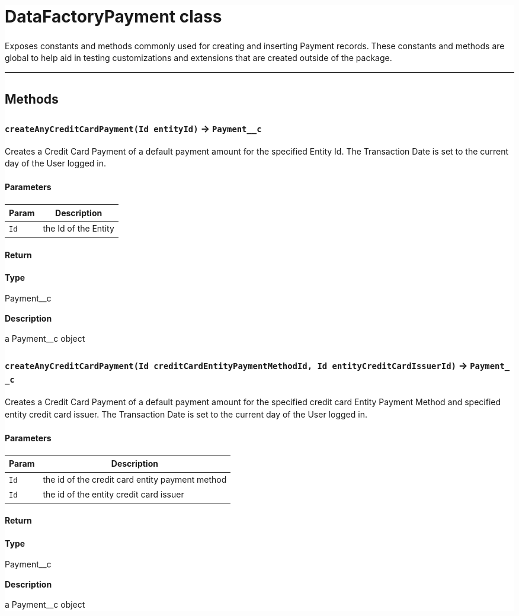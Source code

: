 # DataFactoryPayment class

Exposes constants and methods commonly used for creating and inserting Payment records. These constants and methods are global to help aid in testing customizations and extensions that are created outside of the package.

---
## Methods
### `createAnyCreditCardPayment(Id entityId)` → `Payment__c`

Creates a Credit Card Payment of a default payment amount for the specified Entity Id. The Transaction Date is set to the current day of the User logged in.

#### Parameters
|Param|Description|
|-----|-----------|
|`Id` |  the Id of the Entity |

#### Return

**Type**

Payment__c

**Description**

a Payment__c object

### `createAnyCreditCardPayment(Id creditCardEntityPaymentMethodId, Id entityCreditCardIssuerId)` → `Payment__c`

Creates a Credit Card Payment of a default payment amount for the specified credit card Entity Payment Method and specified entity credit card issuer. The Transaction Date is set to the current day of the User logged in.

#### Parameters
|Param|Description|
|-----|-----------|
|`Id` |  the id of the credit card entity payment method |
|`Id` |  the id of the entity credit card issuer |

#### Return

**Type**

Payment__c

**Description**

a Payment__c object
